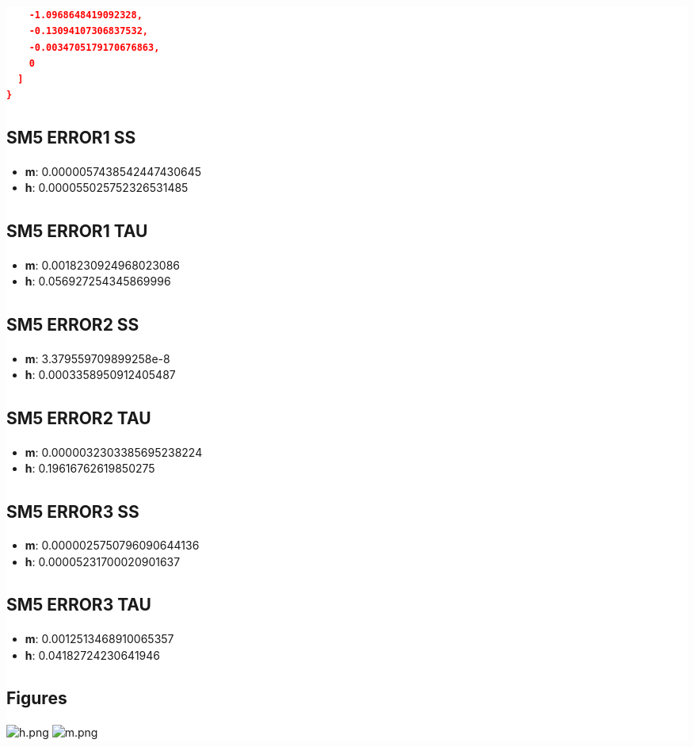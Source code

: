 ```json
    -1.0968648419092328,
    -0.13094107306837532,
    -0.0034705179170676863,
    0
  ]
}
```

## SM5 ERROR1 SS

- **m**: 0.0000057438542447430645
- **h**: 0.000055025752326531485

## SM5 ERROR1 TAU

- **m**: 0.0018230924968023086
- **h**: 0.056927254345869996

## SM5 ERROR2 SS

- **m**: 3.379559709899258e-8
- **h**: 0.0003358950912405487

## SM5 ERROR2 TAU

- **m**: 0.0000032303385695238224
- **h**: 0.19616762619850275

## SM5 ERROR3 SS

- **m**: 0.0000025750796090644136
- **h**: 0.00005231700020901637

## SM5 ERROR3 TAU

- **m**: 0.0012513468910065357
- **h**: 0.04182724230641946

## Figures

![h.png](images/h.png)
![m.png](images/m.png)
